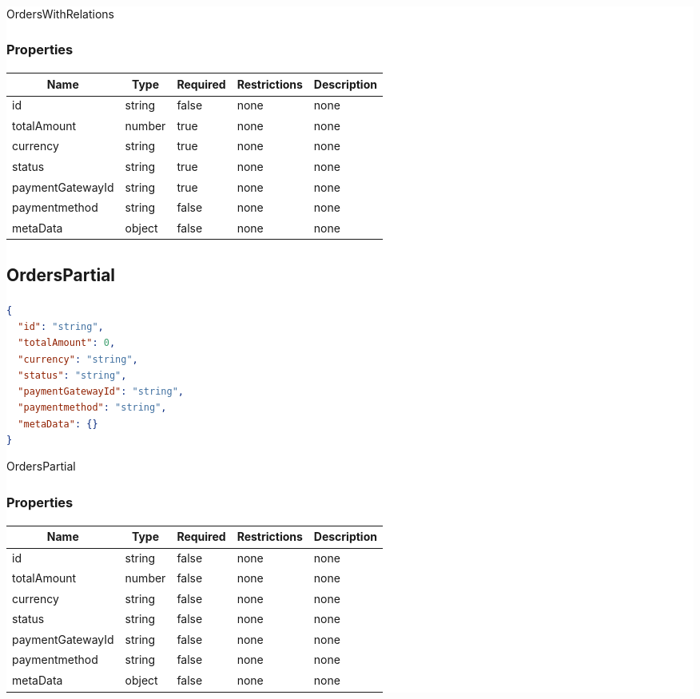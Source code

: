 OrdersWithRelations

### Properties

|Name|Type|Required|Restrictions|Description|
|---|---|---|---|---|
|id|string|false|none|none|
|totalAmount|number|true|none|none|
|currency|string|true|none|none|
|status|string|true|none|none|
|paymentGatewayId|string|true|none|none|
|paymentmethod|string|false|none|none|
|metaData|object|false|none|none|

<h2 id="tocS_OrdersPartial">OrdersPartial</h2>

<a id="schemaorderspartial"></a>
<a id="schema_OrdersPartial"></a>
<a id="tocSorderspartial"></a>
<a id="tocsorderspartial"></a>

```json
{
  "id": "string",
  "totalAmount": 0,
  "currency": "string",
  "status": "string",
  "paymentGatewayId": "string",
  "paymentmethod": "string",
  "metaData": {}
}

```

OrdersPartial

### Properties

|Name|Type|Required|Restrictions|Description|
|---|---|---|---|---|
|id|string|false|none|none|
|totalAmount|number|false|none|none|
|currency|string|false|none|none|
|status|string|false|none|none|
|paymentGatewayId|string|false|none|none|
|paymentmethod|string|false|none|none|
|metaData|object|false|none|none|

